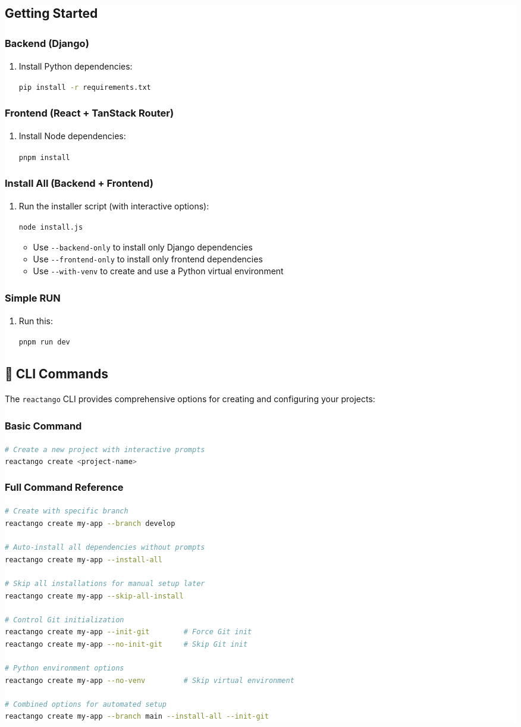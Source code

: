 ## Getting Started

### Backend (Django)

1. Install Python dependencies:
   ```sh
   pip install -r requirements.txt
   ```

### Frontend (React + TanStack Router)

1. Install Node dependencies:
   ```sh
   pnpm install
   ```

### Install All (Backend + Frontend)

1. Run the installer script (with interactive options):
   ```sh
   node install.js
   ```
   - Use `--backend-only` to install only Django dependencies
   - Use `--frontend-only` to install only frontend dependencies
   - Use `--with-venv` to create and use a Python virtual environment

### Simple RUN

1. Run this:
   ```sh
   pnpm run dev
   ```

## 🔧 CLI Commands

The `reactango` CLI provides comprehensive options for creating and configuring your projects:

### Basic Command

```bash
# Create a new project with interactive prompts
reactango create <project-name>
```

### Full Command Reference

```bash
# Create with specific branch
reactango create my-app --branch develop

# Auto-install all dependencies without prompts
reactango create my-app --install-all

# Skip all installations for manual setup later
reactango create my-app --skip-all-install

# Control Git initialization
reactango create my-app --init-git        # Force Git init
reactango create my-app --no-init-git     # Skip Git init

# Python environment options
reactango create my-app --no-venv         # Skip virtual environment

# Combined options for automated setup
reactango create my-app --branch main --install-all --init-git
```